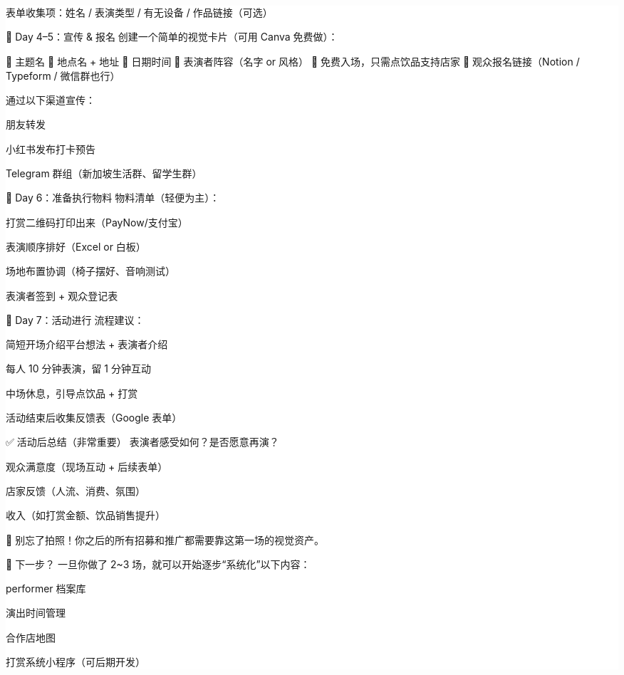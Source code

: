 表单收集项：姓名 / 表演类型 / 有无设备 / 作品链接（可选）

🔹 Day 4–5：宣传 & 报名
创建一个简单的视觉卡片（可用 Canva 免费做）：

🧡 主题名
📍 地点名 + 地址
📅 日期时间
🎤 表演者阵容（名字 or 风格）
🧋 免费入场，只需点饮品支持店家
🔗 观众报名链接（Notion / Typeform / 微信群也行）

通过以下渠道宣传：

朋友转发

小红书发布打卡预告

Telegram 群组（新加坡生活群、留学生群）

🔹 Day 6：准备执行物料
物料清单（轻便为主）：

打赏二维码打印出来（PayNow/支付宝）

表演顺序排好（Excel or 白板）

场地布置协调（椅子摆好、音响测试）

表演者签到 + 观众登记表

🔹 Day 7：活动进行
流程建议：

简短开场介绍平台想法 + 表演者介绍

每人 10 分钟表演，留 1 分钟互动

中场休息，引导点饮品 + 打赏

活动结束后收集反馈表（Google 表单）

✅ 活动后总结（非常重要）
表演者感受如何？是否愿意再演？

观众满意度（现场互动 + 后续表单）

店家反馈（人流、消费、氛围）

收入（如打赏金额、饮品销售提升）

📸 别忘了拍照！你之后的所有招募和推广都需要靠这第一场的视觉资产。

📌 下一步？
一旦你做了 2~3 场，就可以开始逐步“系统化”以下内容：

performer 档案库

演出时间管理

合作店地图

打赏系统小程序（可后期开发）
